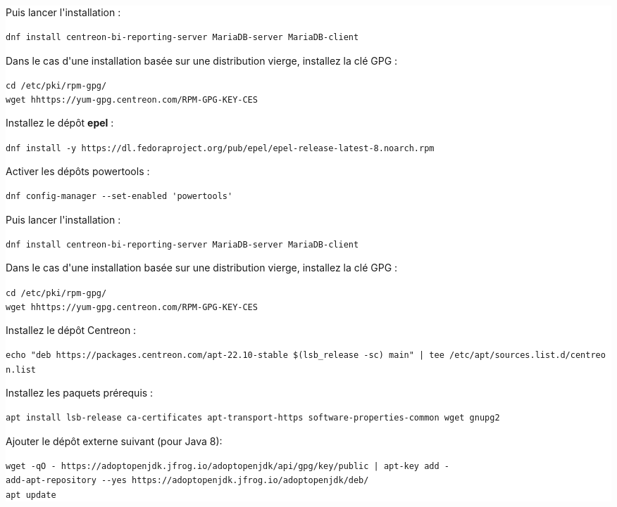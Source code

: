 Puis lancer l'installation :

```shell
dnf install centreon-bi-reporting-server MariaDB-server MariaDB-client
```

Dans le cas d'une installation basée sur une distribution vierge, installez la
clé GPG :

```shell
cd /etc/pki/rpm-gpg/
wget hhttps://yum-gpg.centreon.com/RPM-GPG-KEY-CES
```

</TabItem>
<TabItem value="Alma 8" label="Alma 8">

Installez le dépôt **epel** :

```shell
dnf install -y https://dl.fedoraproject.org/pub/epel/epel-release-latest-8.noarch.rpm
```

Activer les dépôts powertools :

```shell
dnf config-manager --set-enabled 'powertools'
```

Puis lancer l'installation :

```shell
dnf install centreon-bi-reporting-server MariaDB-server MariaDB-client
```

Dans le cas d'une installation basée sur une distribution vierge, installez la
clé GPG :

```shell
cd /etc/pki/rpm-gpg/
wget hhttps://yum-gpg.centreon.com/RPM-GPG-KEY-CES
```

</TabItem>
<TabItem value="Debian 11" label="Debian 11">

Installez le dépôt Centreon :

```shell
echo "deb https://packages.centreon.com/apt-22.10-stable $(lsb_release -sc) main" | tee /etc/apt/sources.list.d/centreon.list
```

Installez les paquets prérequis :

```shell
apt install lsb-release ca-certificates apt-transport-https software-properties-common wget gnupg2
```

Ajouter le dépôt externe suivant (pour Java 8):

```shell
wget -qO - https://adoptopenjdk.jfrog.io/adoptopenjdk/api/gpg/key/public | apt-key add -
add-apt-repository --yes https://adoptopenjdk.jfrog.io/adoptopenjdk/deb/
apt update
```
